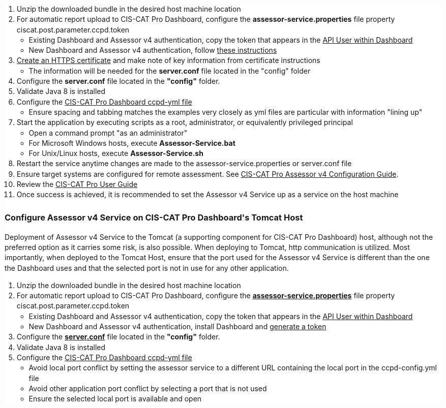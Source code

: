 
1. Unzip the downloaded bundle in the desired host machine location
2. For automatic report upload to CIS-CAT Pro Dashboard, configure the **assessor-service.properties** file property ciscat.post.parameter.ccpd.token
	- Existing Dashboard and Assessor v4 authentication, copy the token that appears in the [API User within Dashboard](https://cis-cat-pro-dashboard.readthedocs.io/en/stable/source/Dashboard%20Deployment%20Guide%20for%20Windows/#cis-cat-pro-assessor-integration)
	- New Dashboard and Assessor v4 authentication, follow [these instructions](https://cis-cat-pro-dashboard.readthedocs.io/en/stable/source/Dashboard%20Deployment%20Guide%20for%20Windows/#cis-cat-pro-assessor-integration)
3. [Create an HTTPS certificate](https://ccpa-docs.readthedocs.io/en/latest/User%20Guide%20for%20Assessor%20Service/#create-https-certificate "Create HTTPS certificate") and make note of key information from certificate instructions
	- The information will be needed for the **server.conf** file located in the "config" folder
4. Configure the **server.conf** file located in the **"config"** folder.
5. Validate Java 8 is installed
6. Configure the [CIS-CAT Pro Dashboard ccpd-yml file](https://cis-cat-pro-dashboard.readthedocs.io/en/stable/source/Dashboard%20Deployment%20Guide%20for%20Windows/#cis-cat-pro-assessor-v4-service-integration)
	- Ensure spacing and tabbing matches the examples very closely as yml files are particular with information "lining up"
7. Start the application by executing scripts as a root, administrator, or equivalently privileged principal
	- Open a command prompt "as an administrator"
	- For Microsoft Windows hosts, execute **Assessor-Service.bat**
	- For Unix/Linux hosts, execute **Assessor-Service.sh**
8. Restart the service anytime changes are made to the assessor-service.properties or server.conf file
9. Ensure target systems are configured for remote assessment. See [CIS-CAT Pro Assessor v4 Configuration Guide](https://ccpa-docs.readthedocs.io/en/latest/Configuration%20Guide/#microsoft-windows-endpoint-configuration).
10. Review the [CIS-CAT Pro User Guide](https://cis-cat-pro-dashboard.readthedocs.io/en/stable/source/Dashboard%20User's%20Guide/#assess-a-target-system)
11. Once success is achieved, it is recommended to set the Assessor v4 Service up as a service on the host machine

### Configure Assessor v4 Service on CIS-CAT Pro Dashboard's Tomcat Host
Deployment of Assessor v4 Service to the Tomcat (a supporting component for CIS-CAT Pro Dashboard) host, although not the preferred option as it carries some risk, is also possible. When deploying to Tomcat, http communication is utilized. Most importantly, when deployed to the Tomcat Host, ensure that the port used for the Assessor v4 Service is different than the one the Dashboard uses and that the selected port is not in use for any other application. 


1. Unzip the downloaded bundle in the desired host machine location
2. For automatic report upload to CIS-CAT Pro Dashboard, configure the [**assessor-service.properties**](https://ccpa-docs.readthedocs.io/en/latest/User%20Guide%20for%20Assessor%20Service/#configuration) file property ciscat.post.parameter.ccpd.token
	- Existing Dashboard and Assessor v4 authentication, copy the token that appears in the [API User within Dashboard](https://cis-cat-pro-dashboard.readthedocs.io/en/stable/source/Dashboard%20Deployment%20Guide%20for%20Windows/#cis-cat-pro-assessor-integration)
	- New Dashboard and Assessor v4 authentication, install Dashboard and [generate a token](https://cis-cat-pro-dashboard.readthedocs.io/en/stable/source/Dashboard%20Deployment%20Guide%20for%20Windows/#cis-cat-pro-assessor-integration)
3. Configure the [**server.conf**](https://ccpa-docs.readthedocs.io/en/latest/User%20Guide%20for%20Assessor%20Service/#configuration) file located in the **"config"** folder.
5. Validate Java 8 is installed
6. Configure the [CIS-CAT Pro Dashboard ccpd-yml file](https://cis-cat-pro-dashboard.readthedocs.io/en/stable/source/Dashboard%20Deployment%20Guide%20for%20Windows/#cis-cat-pro-assessor-v4-service-integration)
	- Avoid local port conflict by setting the assessor service to a different URL containing the local port in the ccpd-config.yml file
	- Avoid other application port conflict by selecting a port that is not used
	- Ensure the selected local port is available and open